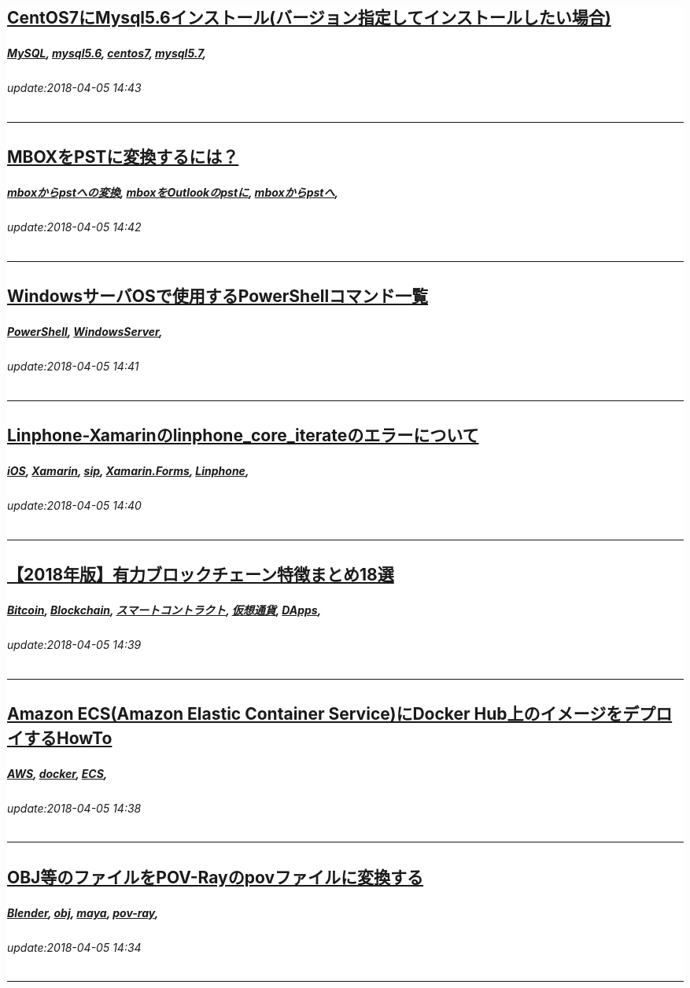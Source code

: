 ## [CentOS7にMysql5.6インストール(バージョン指定してインストールしたい場合)](https://qiita.com/miqpim/items/5c519a9979d9b269d47e)
##### [MySQL](https://qiita.com/tags/MySQL), [mysql5.6](https://qiita.com/tags/mysql5.6), [centos7](https://qiita.com/tags/centos7), [mysql5.7](https://qiita.com/tags/mysql5.7), 
###### update:2018-04-05 14:43
---
## [MBOXをPSTに変換するには？](https://qiita.com/bobdenver2017/items/494374e4ac00331c214b)
##### [mboxからpstへの変換](https://qiita.com/tags/mboxからpstへの変換), [mboxをOutlookのpstに](https://qiita.com/tags/mboxをOutlookのpstに), [mboxからpstへ](https://qiita.com/tags/mboxからpstへ), 
###### update:2018-04-05 14:42
---
## [WindowsサーバOSで使用するPowerShellコマンド一覧](https://qiita.com/elu_jaune/items/4746cb8f9e6fd89e770c)
##### [PowerShell](https://qiita.com/tags/PowerShell), [WindowsServer](https://qiita.com/tags/WindowsServer), 
###### update:2018-04-05 14:41
---
## [Linphone-Xamarinのlinphone_core_iterateのエラーについて](https://qiita.com/N-SRE/items/dbc047caa25015836537)
##### [iOS](https://qiita.com/tags/iOS), [Xamarin](https://qiita.com/tags/Xamarin), [sip](https://qiita.com/tags/sip), [Xamarin.Forms](https://qiita.com/tags/Xamarin.Forms), [Linphone](https://qiita.com/tags/Linphone), 
###### update:2018-04-05 14:40
---
## [【2018年版】有力ブロックチェーン特徴まとめ18選](https://qiita.com/tomohiro-n/items/486f78e73c4e300d9fc6)
##### [Bitcoin](https://qiita.com/tags/Bitcoin), [Blockchain](https://qiita.com/tags/Blockchain), [スマートコントラクト](https://qiita.com/tags/スマートコントラクト), [仮想通貨](https://qiita.com/tags/仮想通貨), [DApps](https://qiita.com/tags/DApps), 
###### update:2018-04-05 14:39
---
## [Amazon ECS(Amazon Elastic Container Service)にDocker Hub上のイメージをデプロイするHowTo](https://qiita.com/taisei_otsuka/items/76f8ff8fada2352995d5)
##### [AWS](https://qiita.com/tags/AWS), [docker](https://qiita.com/tags/docker), [ECS](https://qiita.com/tags/ECS), 
###### update:2018-04-05 14:38
---
## [OBJ等のファイルをPOV-Rayのpovファイルに変換する](https://qiita.com/harmegiddo/items/354e5207d3d0ec80dc82)
##### [Blender](https://qiita.com/tags/Blender), [obj](https://qiita.com/tags/obj), [maya](https://qiita.com/tags/maya), [pov-ray](https://qiita.com/tags/pov-ray), 
###### update:2018-04-05 14:34
---